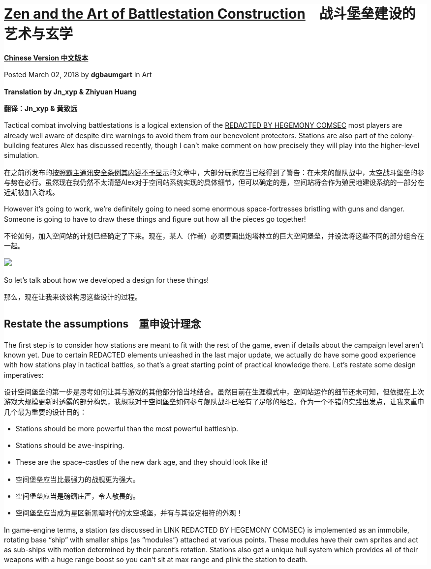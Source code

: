 ﻿# [Zen and the Art of Battlestation Construction](http://fractalsoftworks.com/2018/03/02/zen-and-the-art-of-battlestation-construction/)　战斗堡垒建设的艺术与玄学

[**Chinese Version 中文版本**](20180302-chs.md)

Posted March 02, 2018 by **dgbaumgart** in Art

**Translation by Jn_xyp & Zhiyuan Huang**

**翻译：Jn_xyp & 黄致远**

Tactical combat involving battlestations is a logical extension of the [REDACTED BY HEGEMONY COMSEC](http://fractalsoftworks.com/2017/06/24/drawing-redacted-battlestations-part-1/) most players are already well aware of despite dire warnings to avoid them from our benevolent protectors. Stations are also part of the colony-building features Alex has discussed recently, though I can’t make comment on how precisely they will play into the higher-level simulation.

在之前所发布的[按照霸主通讯安全条例其内容不予显示](http://fractalsoftworks.com/2017/06/24/drawing-redacted-battlestations-part-1/)的文章中，大部分玩家应当已经得到了警告：在未来的舰队战中，太空战斗堡垒的参与势在必行。虽然现在我仍然不太清楚Alex对于空间站系统实现的具体细节，但可以确定的是，空间站将会作为殖民地建设系统的一部分在近期被加入游戏。

However it’s going to work, we’re definitely going to need some enormous space-fortresses bristling with guns and danger. Someone is going to have to draw these things and figure out how all the pieces go together!

不论如何，加入空间站的计划已经确定了下来。现在，某人（作者）必须要画出炮塔林立的巨大空间堡垒，并设法将这些不同的部分组合在一起。

![][1]

So let’s talk about how we developed a design for these things!

那么，现在让我来谈谈构思这些设计的过程。

## Restate the assumptions　重申设计理念

The first step is to consider how stations are meant to fit with the rest of the game, even if details about the campaign level aren’t known yet. Due to certain REDACTED elements unleashed in the last major update, we actually do have some good experience with how stations play in tactical battles, so that’s a great starting point of practical knowledge there. Let’s restate some design imperatives:

设计空间堡垒的第一步是思考如何让其与游戏的其他部分恰当地结合。虽然目前在生涯模式中，空间站运作的细节还未可知，但依据在上次游戏大规模更新时透露的部分构思，我想我对于空间堡垒如何参与舰队战斗已经有了足够的经验。作为一个不错的实践出发点，让我来重申几个最为重要的设计目的：

- Stations should be more powerful than the most powerful battleship.
- Stations should be awe-inspiring.
- These are the space-castles of the new dark age, and they should look like it!

- 空间堡垒应当比最强力的战舰更为强大。

- 空间堡垒应当是磅礴庄严，令人敬畏的。

- 空间堡垒应当成为星区新黑暗时代的太空城堡，并有与其设定相符的外观！

In game-engine terms, a station (as discussed in LINK REDACTED BY HEGEMONY COMSEC) is implemented as an immobile, rotating base “ship” with smaller ships (as “modules”) attached at various points. These modules have their own sprites and act as sub-ships with motion determined by their parent’s rotation. Stations also get a unique hull system which provides all of their weapons with a huge range boost so you can’t sit at max range and plink the station to death.


[1]: 20180302-1.png
[2]: 20180302-2.jpg
[3]: 20180302-3.jpg
[4]: 20180302-4.jpg
[5]: 20180302-5.png
[6]: 20180302-6.jpg
[7]: 20180302-7.jpg
[8]: 20180302-8.jpg
[9]: 20180302-9.jpg
[10]: 20180302-10.jpg
[11]: 20180302-11.jpg
[12]: 20180302-12.gif